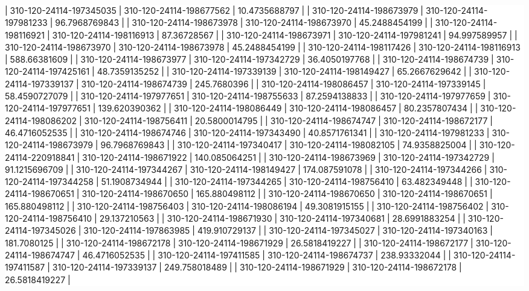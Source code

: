 | 310-120-24114-197345035 | 310-120-24114-198677562 | 10.4735688797 |
| 310-120-24114-198673979 | 310-120-24114-197981233 | 96.7968769843 |
| 310-120-24114-198673978 | 310-120-24114-198673970 | 45.2488454199 |
| 310-120-24114-198116921 | 310-120-24114-198116913 | 87.36728567 |
| 310-120-24114-198673971 | 310-120-24114-197981241 | 94.997589957 |
| 310-120-24114-198673970 | 310-120-24114-198673978 | 45.2488454199 |
| 310-120-24114-198117426 | 310-120-24114-198116913 | 588.66381609 |
| 310-120-24114-198673977 | 310-120-24114-197342729 | 36.4050197768 |
| 310-120-24114-198674739 | 310-120-24114-197425161 | 48.7359135252 |
| 310-120-24114-197339139 | 310-120-24114-198149427 | 65.2667629642 |
| 310-120-24114-197339137 | 310-120-24114-198674739 | 245.7680396 |
| 310-120-24114-198086457 | 310-120-24114-197339145 | 58.4590727079 |
| 310-120-24114-197977651 | 310-120-24114-198755633 | 87.2594138833 |
| 310-120-24114-197977659 | 310-120-24114-197977651 | 139.620390362 |
| 310-120-24114-198086449 | 310-120-24114-198086457 | 80.2357807434 |
| 310-120-24114-198086202 | 310-120-24114-198756411 | 20.5800014795 |
| 310-120-24114-198674747 | 310-120-24114-198672177 | 46.4716052535 |
| 310-120-24114-198674746 | 310-120-24114-197343490 | 40.8571761341 |
| 310-120-24114-197981233 | 310-120-24114-198673979 | 96.7968769843 |
| 310-120-24114-197340417 | 310-120-24114-198082105 | 74.9358825004 |
| 310-120-24114-220918841 | 310-120-24114-198671922 | 140.085064251 |
| 310-120-24114-198673969 | 310-120-24114-197342729 | 91.1215696709 |
| 310-120-24114-197344267 | 310-120-24114-198149427 | 174.087591078 |
| 310-120-24114-197344266 | 310-120-24114-197344258 | 51.1908734944 |
| 310-120-24114-197344265 | 310-120-24114-198756410 | 63.482349448 |
| 310-120-24114-198670651 | 310-120-24114-198670650 | 165.880498112 |
| 310-120-24114-198670650 | 310-120-24114-198670651 | 165.880498112 |
| 310-120-24114-198756403 | 310-120-24114-198086194 | 49.3081915155 |
| 310-120-24114-198756402 | 310-120-24114-198756410 | 29.137210563 |
| 310-120-24114-198671930 | 310-120-24114-197340681 | 28.6991883254 |
| 310-120-24114-197345026 | 310-120-24114-197863985 | 419.910729137 |
| 310-120-24114-197345027 | 310-120-24114-197340163 | 181.7080125 |
| 310-120-24114-198672178 | 310-120-24114-198671929 | 26.5818419227 |
| 310-120-24114-198672177 | 310-120-24114-198674747 | 46.4716052535 |
| 310-120-24114-197411585 | 310-120-24114-198674737 | 238.93332044 |
| 310-120-24114-197411587 | 310-120-24114-197339137 | 249.758018489 |
| 310-120-24114-198671929 | 310-120-24114-198672178 | 26.5818419227 |